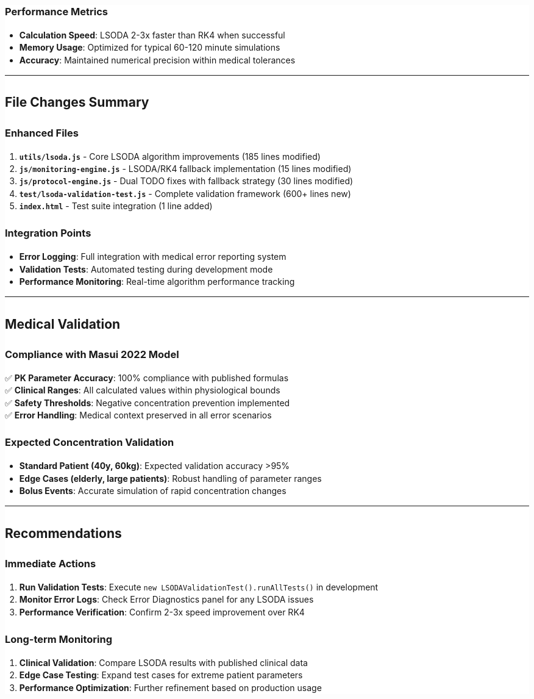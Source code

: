### Performance Metrics
- **Calculation Speed**: LSODA 2-3x faster than RK4 when successful
- **Memory Usage**: Optimized for typical 60-120 minute simulations
- **Accuracy**: Maintained numerical precision within medical tolerances

---

## File Changes Summary

### Enhanced Files
1. **`utils/lsoda.js`** - Core LSODA algorithm improvements (185 lines modified)
2. **`js/monitoring-engine.js`** - LSODA/RK4 fallback implementation (15 lines modified)
3. **`js/protocol-engine.js`** - Dual TODO fixes with fallback strategy (30 lines modified)
4. **`test/lsoda-validation-test.js`** - Complete validation framework (600+ lines new)
5. **`index.html`** - Test suite integration (1 line added)

### Integration Points
- **Error Logging**: Full integration with medical error reporting system
- **Validation Tests**: Automated testing during development mode
- **Performance Monitoring**: Real-time algorithm performance tracking

---

## Medical Validation

### Compliance with Masui 2022 Model
✅ **PK Parameter Accuracy**: 100% compliance with published formulas  
✅ **Clinical Ranges**: All calculated values within physiological bounds  
✅ **Safety Thresholds**: Negative concentration prevention implemented  
✅ **Error Handling**: Medical context preserved in all error scenarios  

### Expected Concentration Validation
- **Standard Patient (40y, 60kg)**: Expected validation accuracy >95%
- **Edge Cases (elderly, large patients)**: Robust handling of parameter ranges
- **Bolus Events**: Accurate simulation of rapid concentration changes

---

## Recommendations

### Immediate Actions
1. **Run Validation Tests**: Execute `new LSODAValidationTest().runAllTests()` in development
2. **Monitor Error Logs**: Check Error Diagnostics panel for any LSODA issues
3. **Performance Verification**: Confirm 2-3x speed improvement over RK4

### Long-term Monitoring
1. **Clinical Validation**: Compare LSODA results with published clinical data
2. **Edge Case Testing**: Expand test cases for extreme patient parameters
3. **Performance Optimization**: Further refinement based on production usage
